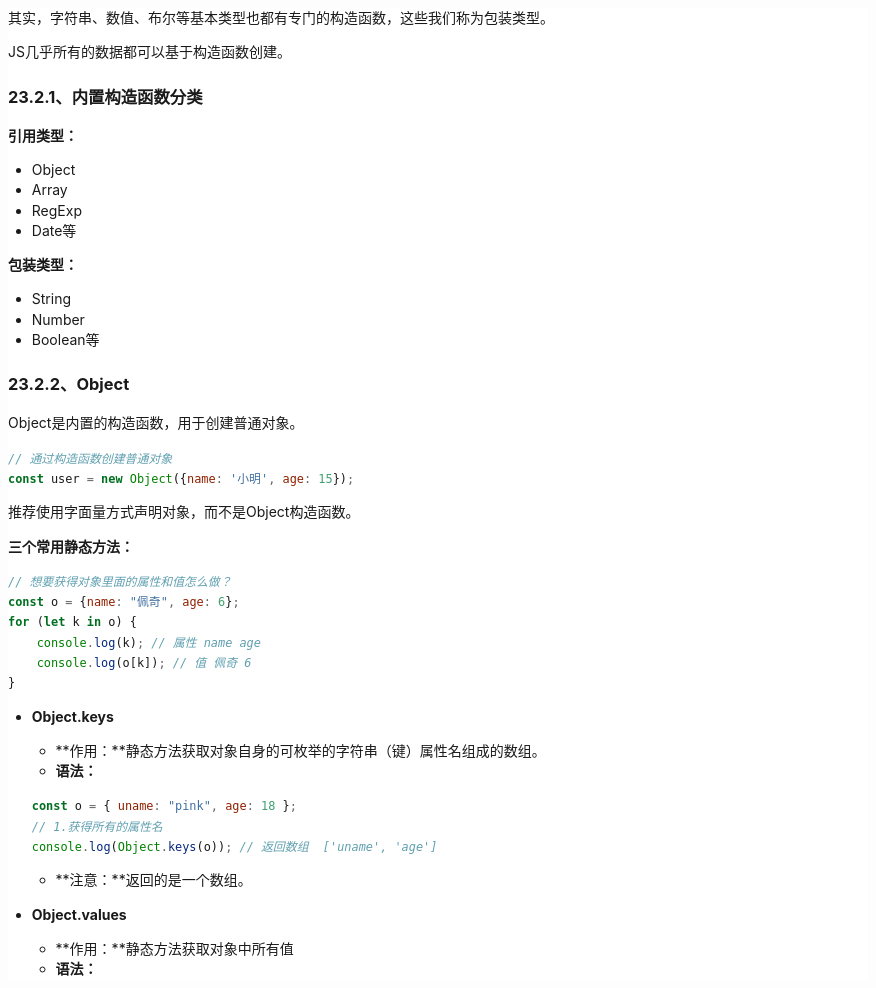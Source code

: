 其实，字符串、数值、布尔等基本类型也都有专门的构造函数，这些我们称为包装类型。

JS几乎所有的数据都可以基于构造函数创建。



### 23.2.1、内置构造函数分类

**引用类型：**

- Object
- Array
- RegExp
- Date等

**包装类型：**

- String
- Number
- Boolean等

### 23.2.2、Object

Object是内置的构造函数，用于创建普通对象。

```js
// 通过构造函数创建普通对象
const user = new Object({name: '小明', age: 15});
```

推荐使用字面量方式声明对象，而不是Object构造函数。

**三个常用静态方法：**

```js
// 想要获得对象里面的属性和值怎么做？
const o = {name: "佩奇", age: 6};
for (let k in o) {
    console.log(k); // 属性 name age
    console.log(o[k]); // 值 佩奇 6
}
```

- **Object.keys**

    - **作用：**静态方法获取对象自身的可枚举的字符串（键）属性名组成的数组。
    - **语法：**

  ```js
  const o = { uname: "pink", age: 18 };
  // 1.获得所有的属性名
  console.log(Object.keys(o)); // 返回数组  ['uname', 'age']
  ```

    - **注意：**返回的是一个数组。

- **Object.values**

    - **作用：**静态方法获取对象中所有值
    - **语法：**
